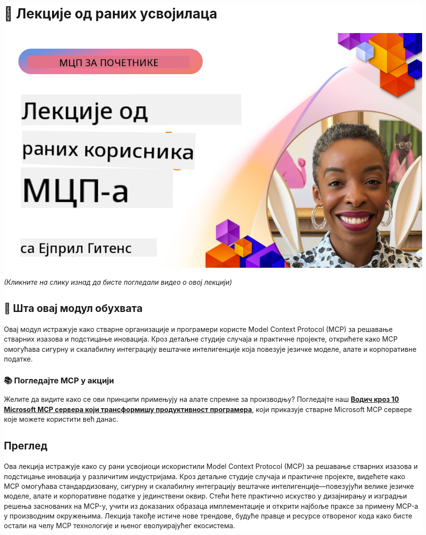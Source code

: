 
# 🌟 Лекције од раних усвојилаца

[![Лекције од MCP раних усвојилаца](../../../translated_images/08.980bb2babbaadd8a97739effc9b31e5f1abd8f4c4a3fbc90fb9f931a866674d0.sr.png)](https://youtu.be/jds7dSmNptE)

_(Кликните на слику изнад да бисте погледали видео о овој лекцији)_

## 🎯 Шта овај модул обухвата

Овај модул истражује како стварне организације и програмери користе Model Context Protocol (MCP) за решавање стварних изазова и подстицање иновација. Кроз детаљне студије случаја и практичне пројекте, открићете како MCP омогућава сигурну и скалабилну интеграцију вештачке интелигенције која повезује језичке моделе, алате и корпоративне податке.

### 📚 Погледајте MCP у акцији

Желите да видите како се ови принципи примењују на алате спремне за производњу? Погледајте наш [**Водич кроз 10 Microsoft MCP сервера који трансформишу продуктивност програмера**](microsoft-mcp-servers.md), који приказује стварне Microsoft MCP сервере које можете користити већ данас.

## Преглед

Ова лекција истражује како су рани усвојиоци искористили Model Context Protocol (MCP) за решавање стварних изазова и подстицање иновација у различитим индустријама. Кроз детаљне студије случаја и практичне пројекте, видећете како MCP омогућава стандардизовану, сигурну и скалабилну интеграцију вештачке интелигенције—повезујући велике језичке моделе, алате и корпоративне податке у јединствени оквир. Стећи ћете практично искуство у дизајнирању и изградњи решења заснованих на MCP-у, учити из доказаних образаца имплементације и открити најбоље праксе за примену MCP-а у производним окружењима. Лекција такође истиче нове трендове, будуће правце и ресурсе отвореног кода како бисте остали на челу MCP технологије и њеног еволуирајућег екосистема.
